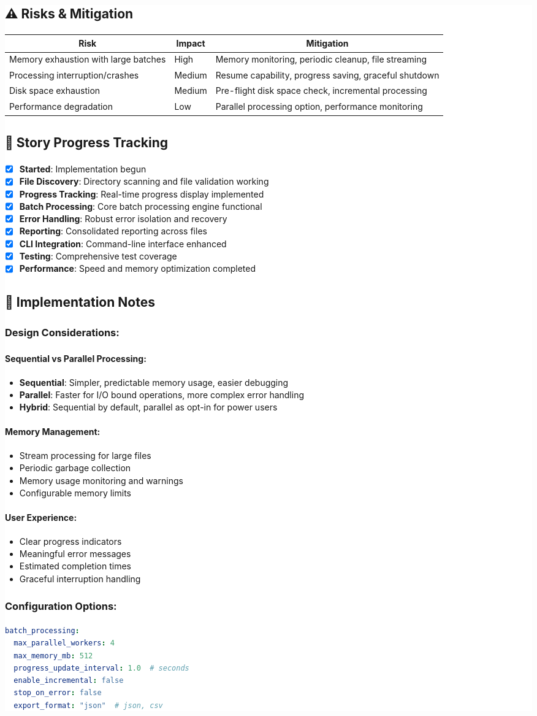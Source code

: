 ## ⚠️ Risks & Mitigation

| Risk | Impact | Mitigation |
|------|--------|------------|
| Memory exhaustion with large batches | High | Memory monitoring, periodic cleanup, file streaming |
| Processing interruption/crashes | Medium | Resume capability, progress saving, graceful shutdown |
| Disk space exhaustion | Medium | Pre-flight disk space check, incremental processing |
| Performance degradation | Low | Parallel processing option, performance monitoring |

## 🔄 Story Progress Tracking

- [x] **Started**: Implementation begun
- [x] **File Discovery**: Directory scanning and file validation working
- [x] **Progress Tracking**: Real-time progress display implemented  
- [x] **Batch Processing**: Core batch processing engine functional
- [x] **Error Handling**: Robust error isolation and recovery  
- [x] **Reporting**: Consolidated reporting across files
- [x] **CLI Integration**: Command-line interface enhanced
- [x] **Testing**: Comprehensive test coverage
- [x] **Performance**: Speed and memory optimization completed

## 📝 Implementation Notes

### **Design Considerations:**

#### **Sequential vs Parallel Processing:**
- **Sequential**: Simpler, predictable memory usage, easier debugging
- **Parallel**: Faster for I/O bound operations, more complex error handling  
- **Hybrid**: Sequential by default, parallel as opt-in for power users

#### **Memory Management:**
- Stream processing for large files
- Periodic garbage collection
- Memory usage monitoring and warnings
- Configurable memory limits

#### **User Experience:**  
- Clear progress indicators
- Meaningful error messages
- Estimated completion times
- Graceful interruption handling

### **Configuration Options:**
```yaml
batch_processing:
  max_parallel_workers: 4
  max_memory_mb: 512
  progress_update_interval: 1.0  # seconds
  enable_incremental: false
  stop_on_error: false
  export_format: "json"  # json, csv
```
